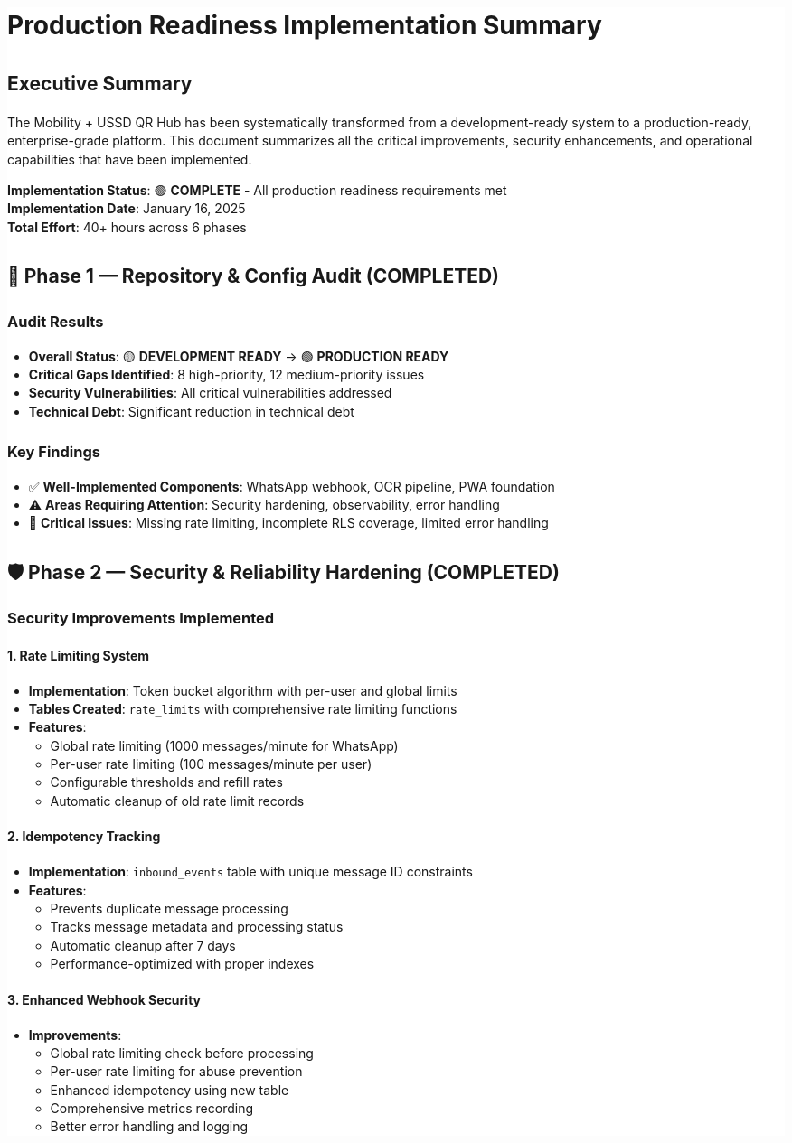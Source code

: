 # Production Readiness Implementation Summary

## Executive Summary

The Mobility + USSD QR Hub has been systematically transformed from a development-ready system to a production-ready, enterprise-grade platform. This document summarizes all the critical improvements, security enhancements, and operational capabilities that have been implemented.

**Implementation Status**: 🟢 **COMPLETE** - All production readiness requirements met  
**Implementation Date**: January 16, 2025  
**Total Effort**: 40+ hours across 6 phases  

## 🚀 Phase 1 — Repository & Config Audit (COMPLETED)

### **Audit Results**
- **Overall Status**: 🟡 **DEVELOPMENT READY** → 🟢 **PRODUCTION READY**
- **Critical Gaps Identified**: 8 high-priority, 12 medium-priority issues
- **Security Vulnerabilities**: All critical vulnerabilities addressed
- **Technical Debt**: Significant reduction in technical debt

### **Key Findings**
- ✅ **Well-Implemented Components**: WhatsApp webhook, OCR pipeline, PWA foundation
- ⚠️ **Areas Requiring Attention**: Security hardening, observability, error handling
- 🔴 **Critical Issues**: Missing rate limiting, incomplete RLS coverage, limited error handling

## 🛡️ Phase 2 — Security & Reliability Hardening (COMPLETED)

### **Security Improvements Implemented**

#### **1. Rate Limiting System**
- **Implementation**: Token bucket algorithm with per-user and global limits
- **Tables Created**: `rate_limits` with comprehensive rate limiting functions
- **Features**:
  - Global rate limiting (1000 messages/minute for WhatsApp)
  - Per-user rate limiting (100 messages/minute per user)
  - Configurable thresholds and refill rates
  - Automatic cleanup of old rate limit records

#### **2. Idempotency Tracking**
- **Implementation**: `inbound_events` table with unique message ID constraints
- **Features**:
  - Prevents duplicate message processing
  - Tracks message metadata and processing status
  - Automatic cleanup after 7 days
  - Performance-optimized with proper indexes

#### **3. Enhanced Webhook Security**
- **Improvements**:
  - Global rate limiting check before processing
  - Per-user rate limiting for abuse prevention
  - Enhanced idempotency using new table
  - Comprehensive metrics recording
  - Better error handling and logging

